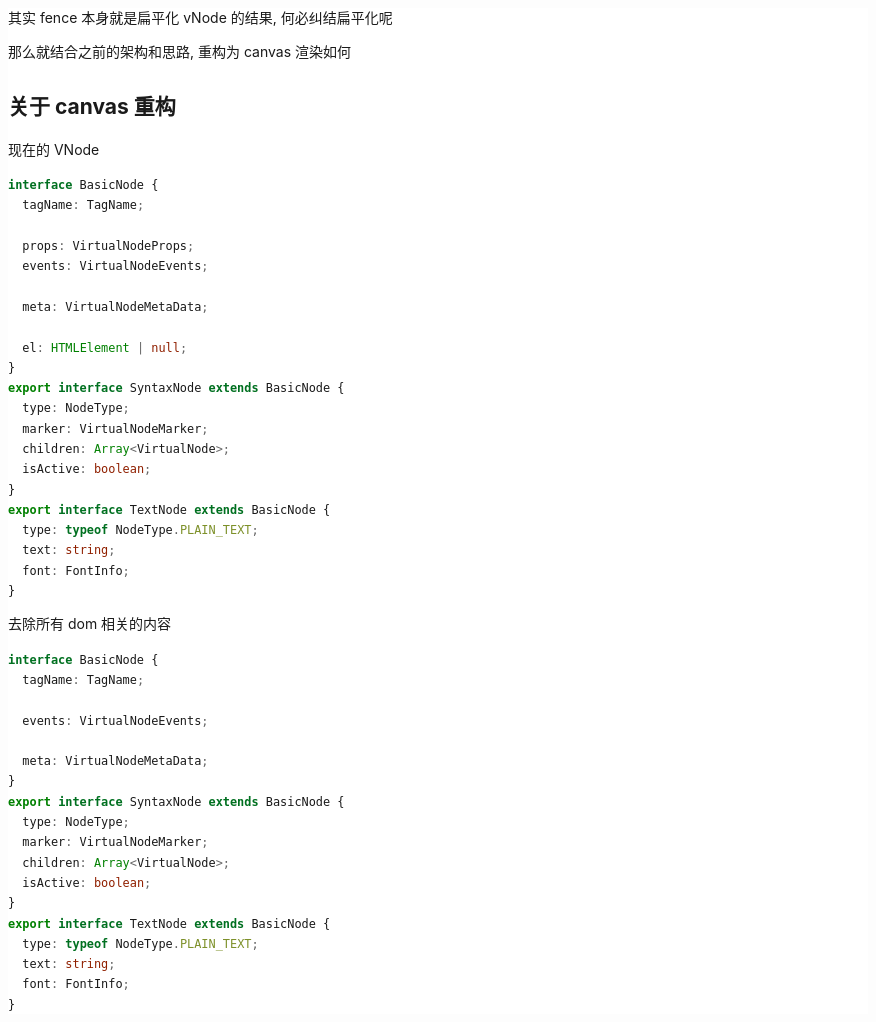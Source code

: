 其实 fence 本身就是扁平化 vNode 的结果, 何必纠结扁平化呢

那么就结合之前的架构和思路, 重构为 canvas 渲染如何

## 关于 canvas 重构

现在的 VNode

```typescript
interface BasicNode {
  tagName: TagName;

  props: VirtualNodeProps;
  events: VirtualNodeEvents;

  meta: VirtualNodeMetaData;

  el: HTMLElement | null;
}
export interface SyntaxNode extends BasicNode {
  type: NodeType;
  marker: VirtualNodeMarker;
  children: Array<VirtualNode>;
  isActive: boolean;
}
export interface TextNode extends BasicNode {
  type: typeof NodeType.PLAIN_TEXT;
  text: string;
  font: FontInfo;
}
```

去除所有 dom 相关的内容

```typescript
interface BasicNode {
  tagName: TagName;

  events: VirtualNodeEvents;

  meta: VirtualNodeMetaData;
}
export interface SyntaxNode extends BasicNode {
  type: NodeType;
  marker: VirtualNodeMarker;
  children: Array<VirtualNode>;
  isActive: boolean;
}
export interface TextNode extends BasicNode {
  type: typeof NodeType.PLAIN_TEXT;
  text: string;
  font: FontInfo;
}
```
